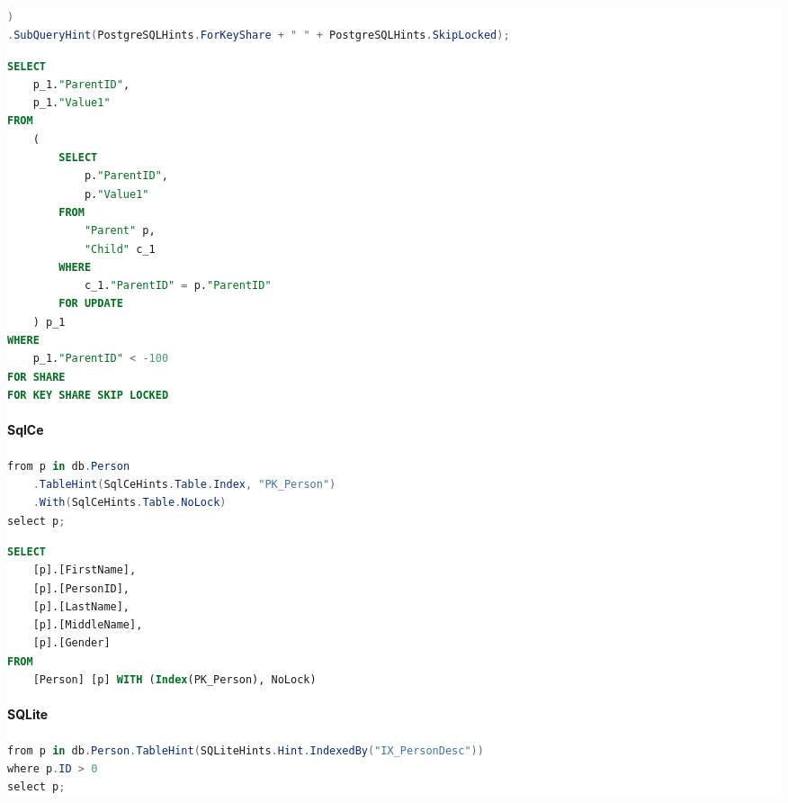 ```c#
)
.SubQueryHint(PostgreSQLHints.ForKeyShare + " " + PostgreSQLHints.SkipLocked);
```

```sql
SELECT
    p_1."ParentID",
    p_1."Value1"
FROM
    (
        SELECT
            p."ParentID",
            p."Value1"
        FROM
            "Parent" p,
            "Child" c_1
        WHERE
            c_1."ParentID" = p."ParentID"
        FOR UPDATE
    ) p_1
WHERE
    p_1."ParentID" < -100
FOR SHARE
FOR KEY SHARE SKIP LOCKED
```

#### SqlCe

```c#
from p in db.Person
    .TableHint(SqlCeHints.Table.Index, "PK_Person")
    .With(SqlCeHints.Table.NoLock)
select p;
```

```sql
SELECT
    [p].[FirstName],
    [p].[PersonID],
    [p].[LastName],
    [p].[MiddleName],
    [p].[Gender]
FROM
    [Person] [p] WITH (Index(PK_Person), NoLock)
```

#### SQLite

```c#
from p in db.Person.TableHint(SQLiteHints.Hint.IndexedBy("IX_PersonDesc"))
where p.ID > 0
select p;
```
